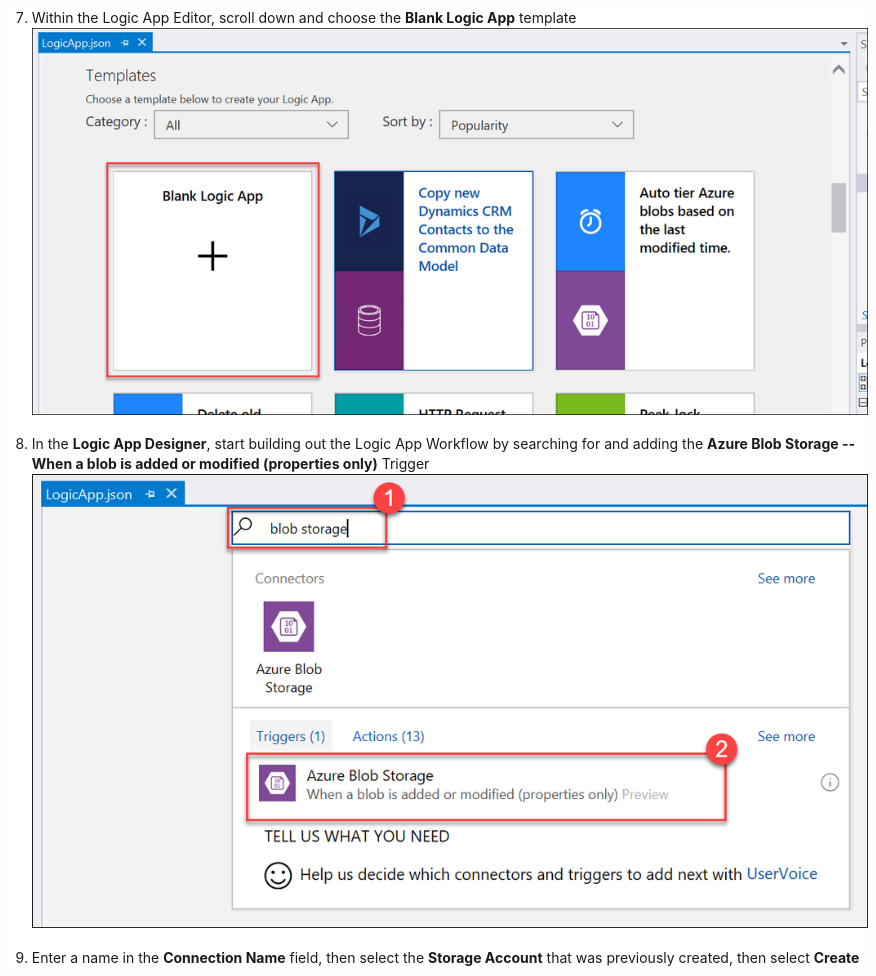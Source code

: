 7.  Within the Logic App Editor, scroll down and choose the **Blank Logic App** template
    ![The Blank Logic App template is highlighted in the Logic App Editor.](images/Hands-onlabstep-by-step-MediaAIimages/media/image39.png "Select the Blank Logic App template")

8.  In the **Logic App Designer**, start building out the Logic App Workflow by searching for and adding the **Azure Blob Storage -- When a blob is added or modified (properties only)** Trigger
    ![Blob storage is entered in the search box of Logic App Designer, and the Azure Blob Storage -- When a blob is added or modified (properties only) trigger is highlighted and labeled 2 below.](images/Hands-onlabstep-by-step-MediaAIimages/media/image40.png "Add the Azure Blob Storage trigger")

9.  Enter a name in the **Connection Name** field, then select the **Storage Account** that was previously created, then select **Create**